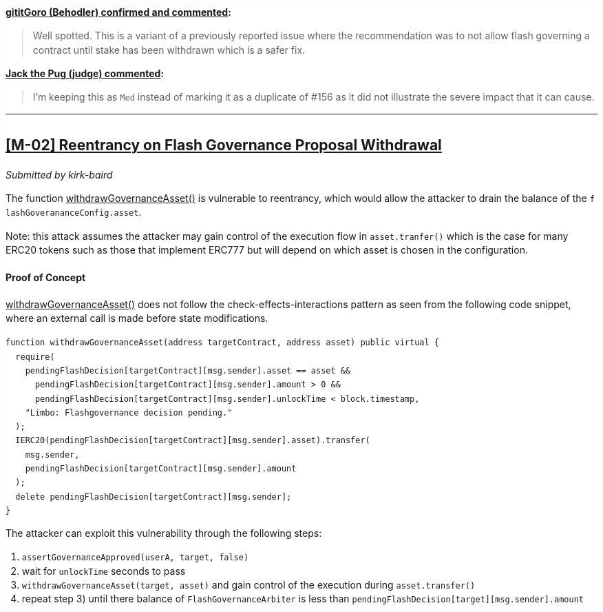**[gititGoro (Behodler) confirmed and commented](https://github.com/code-423n4/2022-01-behodler-findings/issues/228#issuecomment-1030494067):**

> Well spotted. This is a variant of a previously reported issue where the recommendation was to not allow flash governing a contract until stake has been withdrawn which is a safer fix.

**[Jack the Pug (judge) commented](https://github.com/code-423n4/2022-01-behodler-findings/issues/228#issuecomment-1053393533):**

> I’m keeping this as `Med` instead of marking it as a duplicate of #156 as it did not illustrate the severe impact that it can cause.

* * *

[](#m-02-reentrancy-on-flash-governance-proposal-withdrawal)[\[M-02\] Reentrancy on Flash Governance Proposal Withdrawal](https://github.com/code-423n4/2022-01-behodler-findings/issues/154)
---------------------------------------------------------------------------------------------------------------------------------------------------------------------------------------------

_Submitted by kirk-baird_

The function [withdrawGovernanceAsset()](https://github.com/code-423n4/2022-01-behodler/blob/main/contracts/DAO/FlashGovernanceArbiter.sol#L142) is vulnerable to reentrancy, which would allow the attacker to drain the balance of the `flashGoverananceConfig.asset`.

Note: this attack assumes the attacker may gain control of the execution flow in `asset.tranfer()` which is the case for many ERC20 tokens such as those that implement ERC777 but will depend on which asset is chosen in the configuration.

#### [](#proof-of-concept-7)Proof of Concept

[withdrawGovernanceAsset()](https://github.com/code-423n4/2022-01-behodler/blob/main/contracts/DAO/FlashGovernanceArbiter.sol#L142) does not follow the check-effects-interactions pattern as seen from the following code snippet, where an external call is made before state modifications.

    function withdrawGovernanceAsset(address targetContract, address asset) public virtual {
      require(
        pendingFlashDecision[targetContract][msg.sender].asset == asset &&
          pendingFlashDecision[targetContract][msg.sender].amount > 0 &&
          pendingFlashDecision[targetContract][msg.sender].unlockTime < block.timestamp,
        "Limbo: Flashgovernance decision pending."
      );
      IERC20(pendingFlashDecision[targetContract][msg.sender].asset).transfer(
        msg.sender,
        pendingFlashDecision[targetContract][msg.sender].amount
      );
      delete pendingFlashDecision[targetContract][msg.sender];
    }

The attacker can exploit this vulnerability through the following steps:

1.  `assertGovernanceApproved(userA, target, false)`
2.  wait for `unlockTime` seconds to pass
3.  `withdrawGovernanceAsset(target, asset)` and gain control of the execution during `asset.transfer()`
4.  repeat step 3) until there balance of `FlashGovernanceArbiter` is less than `pendingFlashDecision[target][msg.sender].amount`
